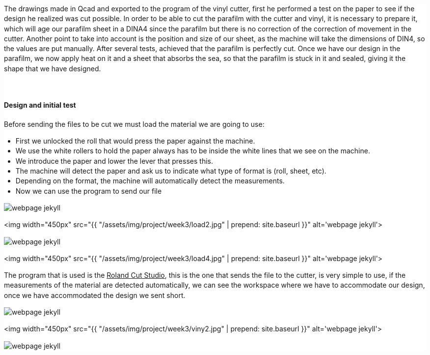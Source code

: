 The drawings made in Qcad and exported to the program of the vinyl cutter, first he performed a test on the paper to see if the design he realized was cut possible. In order to be able to cut the parafilm with the cutter and vinyl, it is necessary to prepare it, which will age our parafilm sheet in a DINA4 since the parafilm but there is no correction of the correction of movement in the cutter. Another point to take into account is the position and size of our sheet, as the machine will take the dimensions of DIN4, so the values are put manually. After several tests, achieved that the parafilm is perfectly cut. Once we have our design in the parafilm, we now apply heat on it and a sheet that absorbs the sea, so that the parafilm is stuck in it and sealed, giving it the shape that we have designed.
</p> 
<br>
<h4>Design and initial test</h4>
<p>Before sending the files to be cut we must load the material we are going to use:</p>
<ul>
<li>First we unlocked the roll that would press the paper against the machine.</li>
<li>We use the white rollers to hold the paper always has to be inside the white lines that we see on the machine.</li>
<li>We introduce the paper and lower the lever that presses this.</li>
<li>The machine will detect the paper and ask us to indicate what type of format is (roll, sheet, etc).</li>
<li>Depending on the format, the machine will automatically detect the measurements.</li>
<li>Now we can use the program to send our file</li>
</ul>

<div class="col-xs-12 ">
<img width="450px" src="{{ "/assets/img/project/week3/load1.jpg" | prepend: site.baseurl }}" alt='webpage jekyll'>

<img width="450px" src="{{ "/assets/img/project/week3/load2.jpg" | prepend: site.baseurl }}" alt='webpage jekyll'>
</div>

<div class="col-xs-12 ">
<img width="450px" src="{{ "/assets/img/project/week3/load3.jpg" | prepend: site.baseurl }}" alt='webpage jekyll'>

<img width="450px" src="{{ "/assets/img/project/week3/load4.jpg" | prepend: site.baseurl }}" alt='webpage jekyll'>
</div>
<p>The program that is used is the <a href="https://www.rolanddgi.com/es/productos/software/roland-cutstudio" >Roland Cut Studio</a>, this is the one that sends the file to the cutter, is very simple to use, if the measurements of the material are detected automatically, we can see the workspace where we have to accommodate our design, once we have accommodated the design we sent short.</p>


<div class="col-xs-12 ">
<img width="450px" src="{{ "/assets/img/project/week3/viny1.jpg" | prepend: site.baseurl }}" alt='webpage jekyll'>

<img width="450px" src="{{ "/assets/img/project/week3/viny2.jpg" | prepend: site.baseurl }}" alt='webpage jekyll'>
</div>


<div class="col-xs-12 ">
<img width="450px" src="{{ "/assets/img/project/week3/vinilo.jpg" | prepend: site.baseurl }}" alt='webpage jekyll'>
